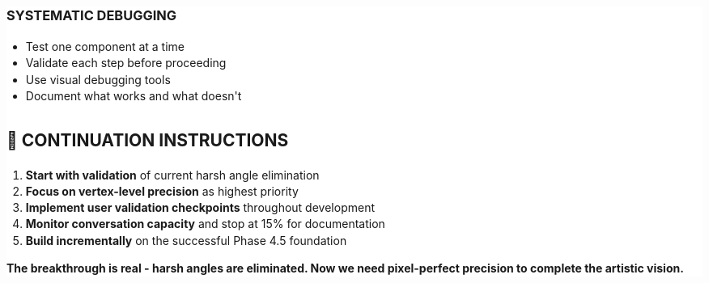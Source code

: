 ### **SYSTEMATIC DEBUGGING**
- Test one component at a time
- Validate each step before proceeding
- Use visual debugging tools
- Document what works and what doesn't

## 🚀 CONTINUATION INSTRUCTIONS

1. **Start with validation** of current harsh angle elimination
2. **Focus on vertex-level precision** as highest priority
3. **Implement user validation checkpoints** throughout development
4. **Monitor conversation capacity** and stop at 15% for documentation
5. **Build incrementally** on the successful Phase 4.5 foundation

**The breakthrough is real - harsh angles are eliminated. Now we need pixel-perfect precision to complete the artistic vision.**